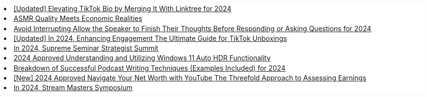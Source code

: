 <li><a href="https://fox-access.techidaily.com/updated-elevating-tiktok-bio-by-merging-it-with-linktree-for-2024/"><u>[Updated] Elevating TikTok Bio by Merging It With Linktree for 2024</u></a></li>
<li><a href="https://fox-access.techidaily.com/asmr-quality-meets-economic-realities/"><u>ASMR Quality Meets Economic Realities</u></a></li>
<li><a href="https://fox-access.techidaily.com/avoid-interrupting-allow-the-speaker-to-finish-their-thoughts-before-responding-or-asking-questions-for-2024/"><u>Avoid Interrupting  Allow the Speaker to Finish Their Thoughts Before Responding or Asking Questions for 2024</u></a></li>
<li><a href="https://fox-access.techidaily.com/updated-in-2024-enhancing-engagement-the-ultimate-guide-for-tiktok-unboxings/"><u>[Updated] In 2024, Enhancing Engagement  The Ultimate Guide for TikTok Unboxings</u></a></li>
<li><a href="https://some-tips.techidaily.com/in-2024-supreme-seminar-strategist-summit/"><u>In 2024, Supreme Seminar Strategist Summit</u></a></li>
<li><a href="https://fox-access.techidaily.com/2024-approved-understanding-and-utilizing-windows-11-auto-hdr-functionality/"><u>2024 Approved  Understanding and Utilizing Windows 11 Auto HDR Functionality</u></a></li>
<li><a href="https://fox-access.techidaily.com/breakdown-of-successful-podcast-writing-techniques-examples-included-for-2024/"><u>Breakdown of Successful Podcast Writing Techniques (Examples Included) for 2024</u></a></li>
<li><a href="https://youtube-lab.techidaily.com/024-approved-navigate-your-net-worth-with-youtube-the-threefold-approach-to-assessing-earnings/"><u>[New] 2024 Approved  Navigate Your Net Worth with YouTube  The Threefold Approach to Assessing Earnings</u></a></li>
<li><a href="https://youtube-docs.techidaily.com/24-stream-masters-symposium/"><u>In 2024, Stream Masters Symposium</u></a></li>
</ul></div>
